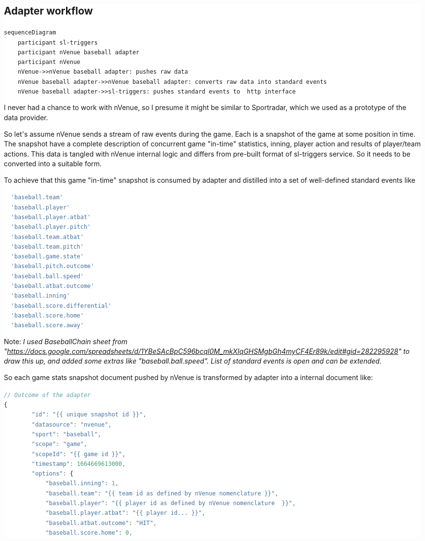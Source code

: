 
## Adapter workflow

```mermaid
sequenceDiagram   
    participant sl-triggers 
    participant nVenue baseball adapter
    participant nVenue               
    nVenue->>nVenue baseball adapter: pushes raw data
    nVenue baseball adapter->>nVenue baseball adapter: converts raw data into standard events
    nVenue baseball adapter->>sl-triggers: pushes standard events to  http interface        
```

I never had a chance to work with nVenue, so I presume it might be similar to Sportradar, which we used 
as a prototype of the data provider.

So let's assume nVenue sends a stream of raw events during the game. Each is a snapshot of the game at some position in time.
The snapshot have a complete description of concurrent game "in-time" statistics, inning, player action and results of player/team actions.
This data is tangled with nVenue internal logic and differs from pre-built format of sl-triggers service.
So it needs to be converted into a suitable form.

To achieve that this game "in-time" snapshot is consumed by adapter and distilled into a set of well-defined standard events like 
```js
  'baseball.team'
  'baseball.player'
  'baseball.player.atbat'
  'baseball.player.pitch'
  'baseball.team.atbat'
  'baseball.team.pitch'
  'baseball.game.state'
  'baseball.pitch.outcome'
  'baseball.ball.speed'
  'baseball.atbat.outcome'
  'baseball.inning' 
  'baseball.score.differential'
  'baseball.score.home'
  'baseball.score.away'
```
Note: *I used BaseballChain sheet from "https://docs.google.com/spreadsheets/d/1YBeSAcBpC596bcqI0M_mkXIqGHSMgbGh4myCF4Er89k/edit#gid=282295928"
to draw this up, and added some extras like "baseball.ball.speed". List of standard events is open and can be extended.*

So each game stats snapshot document pushed by nVenue is transformed by adapter into a internal document like: 

```js
// Outcome of the adapter
{
        "id": "{{ unique snapshot id }}",
        "datasource": "nvenue",
        "sport": "baseball",
        "scope": "game",
        "scopeId": "{{ game id }}",
        "timestamp": 1664669613000,
        "options": {
            "baseball.inning": 1,
            "baseball.team": "{{ team id as defined by nVenue nomenclature }}",
            "baseball.player": "{{ player id as defined by nVenue nomenclature  }}",
            "baseball.player.atbat": "{{ player id... }}",
            "baseball.atbat.outcome": "HIT",
            "baseball.score.home": 0, 
```